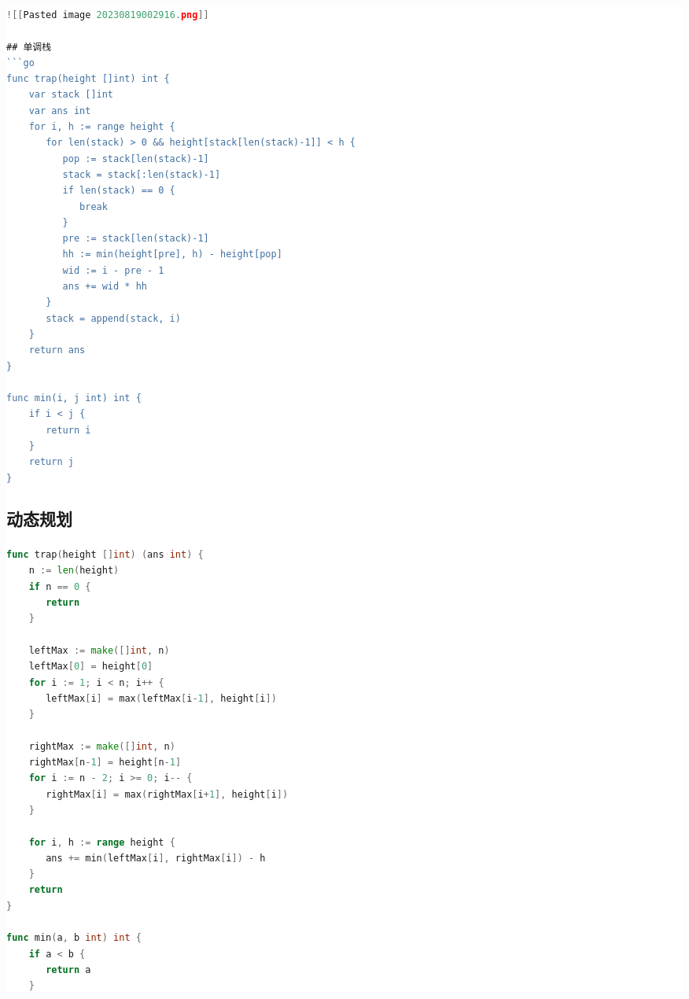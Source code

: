 ```go
![[Pasted image 20230819002916.png]]

## 单调栈
```go
func trap(height []int) int {  
    var stack []int  
    var ans int  
    for i, h := range height {  
       for len(stack) > 0 && height[stack[len(stack)-1]] < h {  
          pop := stack[len(stack)-1]  
          stack = stack[:len(stack)-1]  
          if len(stack) == 0 {  
             break  
          }  
          pre := stack[len(stack)-1]  
          hh := min(height[pre], h) - height[pop]  
          wid := i - pre - 1  
          ans += wid * hh  
       }  
       stack = append(stack, i)  
    }  
    return ans  
}  
  
func min(i, j int) int {  
    if i < j {  
       return i  
    }  
    return j  
}
```


## 动态规划
```go
func trap(height []int) (ans int) {  
    n := len(height)  
    if n == 0 {  
       return  
    }  
  
    leftMax := make([]int, n)  
    leftMax[0] = height[0]  
    for i := 1; i < n; i++ {  
       leftMax[i] = max(leftMax[i-1], height[i])  
    }  
  
    rightMax := make([]int, n)  
    rightMax[n-1] = height[n-1]  
    for i := n - 2; i >= 0; i-- {  
       rightMax[i] = max(rightMax[i+1], height[i])  
    }  
  
    for i, h := range height {  
       ans += min(leftMax[i], rightMax[i]) - h  
    }  
    return  
}  
  
func min(a, b int) int {  
    if a < b {  
       return a  
    }  
```